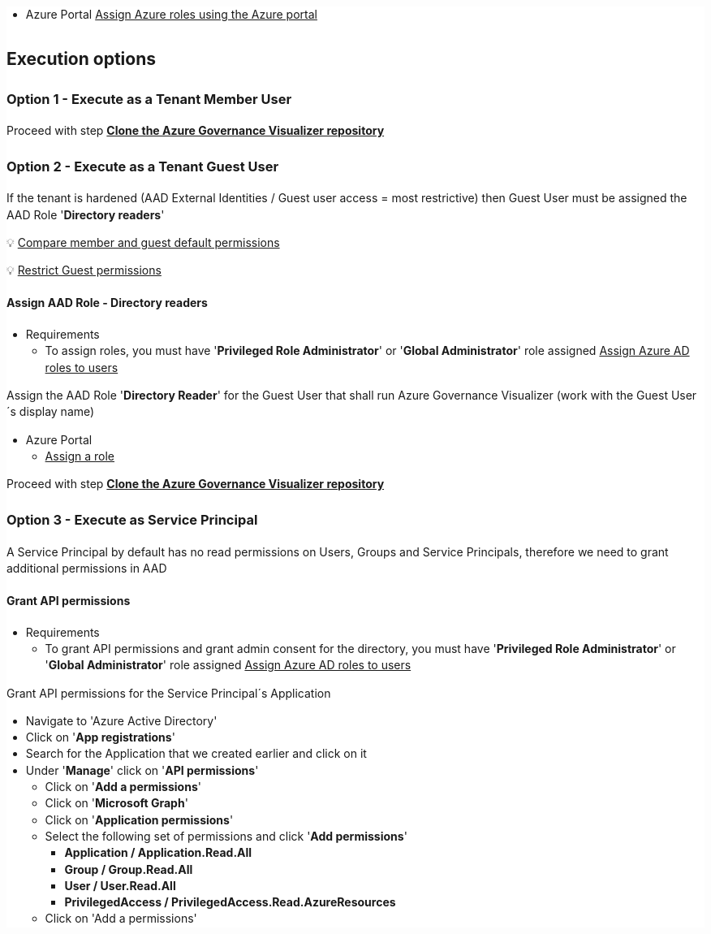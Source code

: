 * Azure Portal
[Assign Azure roles using the Azure portal](https://docs.microsoft.com/en-us/azure/role-based-access-control/role-assignments-portal)

## Execution options

### Option 1 - Execute as a Tenant Member User

Proceed with step [__Clone the Azure Governance Visualizer repository__](#clone-the-azure-governance-visualizer-repository)

### Option 2 - Execute as a Tenant Guest User

If the tenant is hardened (AAD External Identities / Guest user access = most restrictive) then Guest User must be assigned the AAD Role '__Directory readers__'

&#x1F4A1; [Compare member and guest default permissions](https://github.com/MicrosoftDocs/azure-docs/blob/master/articles/active-directory/fundamentals/users-default-permissions.md#compare-member-and-guest-default-permissions)

&#x1F4A1; [Restrict Guest permissions](https://docs.microsoft.com/en-us/azure/active-directory/enterprise-users/users-restrict-guest-permissions)

#### Assign AAD Role - Directory readers

* Requirements
    * To assign roles, you must have '__Privileged Role Administrator__' or '__Global Administrator__' role assigned [Assign Azure AD roles to users](https://docs.microsoft.com/en-us/azure/active-directory/roles/manage-roles-portal)

Assign the AAD Role '__Directory Reader__' for the Guest User that shall run Azure Governance Visualizer (work with the Guest User´s display name)

* Azure Portal
    * [Assign a role](https://docs.microsoft.com/en-us/azure/active-directory/roles/manage-roles-portal#assign-a-role)

Proceed with step [__Clone the Azure Governance Visualizer repository__](#clone-the-azure-governance-visualizer-repository)

### Option 3 - Execute as Service Principal

A Service Principal by default has no read permissions on Users, Groups and Service Principals, therefore we need to grant additional permissions in AAD

#### Grant API permissions

* Requirements
    * To grant API permissions and grant admin consent for the directory, you must have '__Privileged Role Administrator__' or '__Global Administrator__' role assigned [Assign Azure AD roles to users](https://docs.microsoft.com/en-us/azure/active-directory/roles/manage-roles-portal)

Grant API permissions for the Service Principal´s Application

* Navigate to 'Azure Active Directory'
* Click on '__App registrations__'
* Search for the Application that we created earlier and click on it
* Under '__Manage__' click on '__API permissions__'
    * Click on '__Add a permissions__'
    * Click on '__Microsoft Graph__'
    * Click on '__Application permissions__'
    * Select the following set of permissions and click '__Add permissions__'
        * __Application / Application.Read.All__
        * __Group / Group.Read.All__
        * __User / User.Read.All__
        * __PrivilegedAccess / PrivilegedAccess.Read.AzureResources__
    * Click on 'Add a permissions'